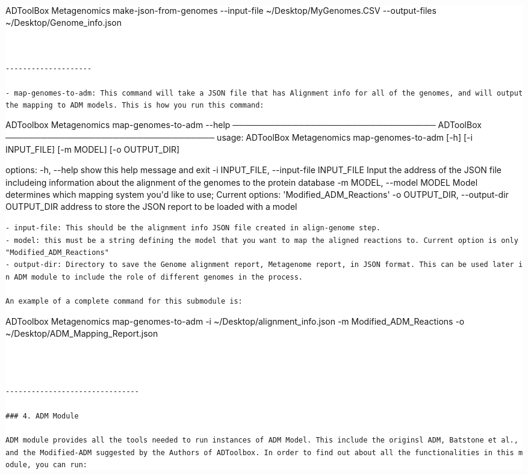 ```
```

ADToolBox Metagenomics make-json-from-genomes --input-file ~/Desktop/MyGenomes.CSV --output-files ~/Desktop/Genome_info.json

```


--------------------

- map-genomes-to-adm: This command will take a JSON file that has Alignment info for all of the genomes, and will output the mapping to ADM models. This is how you run this command:

```

ADToolbox Metagenomics map-genomes-to-adm --help
────────────────────────────────── ADToolBox ───────────────────────────────────
usage: ADToolBox Metagenomics map-genomes-to-adm [-h] [-i INPUT_FILE]
                                                 [-m MODEL] [-o OUTPUT_DIR]

options:
  -h, --help            show this help message and exit
  -i INPUT_FILE, --input-file INPUT_FILE
                        Input the address of the JSON file includeing
                        information about the alignment of the genomes to the
                        protein database
  -m MODEL, --model MODEL
                        Model determines which mapping system you'd like to
                        use; Current options: 'Modified_ADM_Reactions'
  -o OUTPUT_DIR, --output-dir OUTPUT_DIR
                        address to store the JSON report to be loaded with a
                        model



```
- input-file: This should be the alignment info JSON file created in align-genome step.
- model: this must be a string defining the model that you want to map the aligned reactions to. Current option is only
"Modified_ADM_Reactions"
- output-dir: Directory to save the Genome alignment report, Metagenome report, in JSON format. This can be used later in ADM module to include the role of different genomes in the process.

An example of a complete command for this submodule is:

```
ADToolbox Metagenomics map-genomes-to-adm -i ~/Desktop/alignment_info.json -m Modified_ADM_Reactions -o ~/Desktop/ADM_Mapping_Report.json

```



-------------------------------

### 4. ADM Module

ADM module provides all the tools needed to run instances of ADM Model. This include the originsl ADM, Batstone et al., and the Modified-ADM suggested by the Authors of ADToolbox. In order to find out about all the functionalities in this module, you can run:

```
